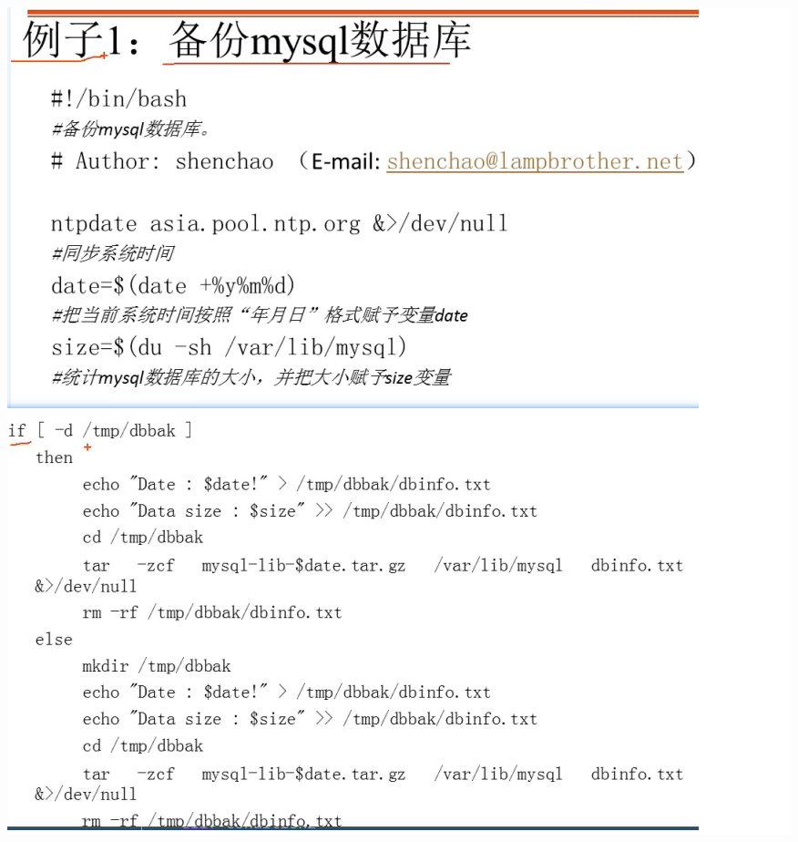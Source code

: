 ![Linux_shell_if_example3.png](https://github.com/zhaodahan/zhao_Note/blob/master/wiki_img/Linux_shell_if_example3.png?raw=true)	
